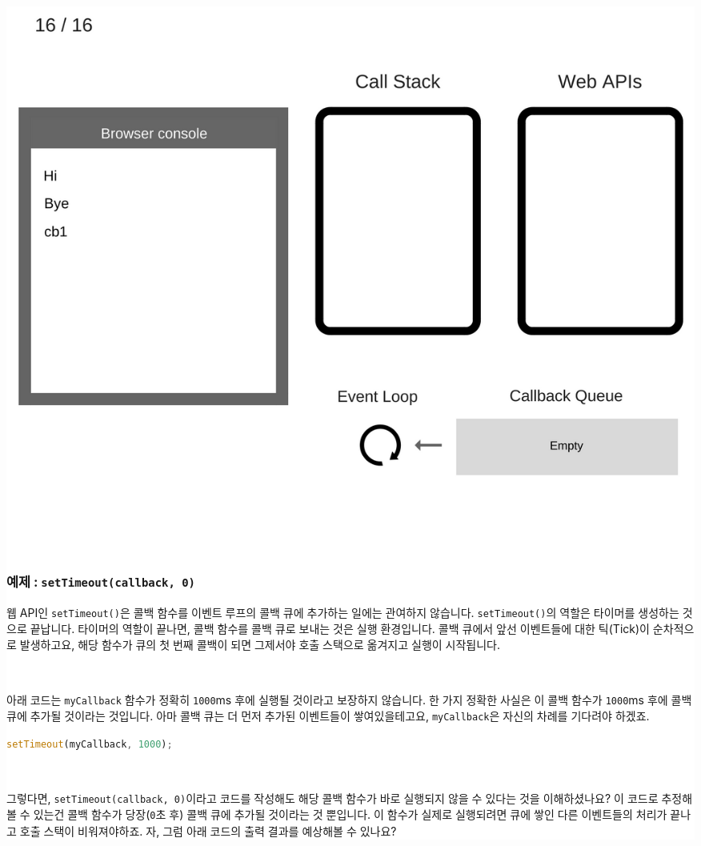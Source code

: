 ![Stop 16](./../img/eventLoop16.png)

<br>

### 예제 : `setTimeout(callback, 0)`

웹 API인 `setTimeout()`은 콜백 함수를 이벤트 루프의 콜백 큐에 추가하는 일에는 관여하지 않습니다. `setTimeout()`의 역할은 타이머를 생성하는 것으로 끝납니다. 타이머의 역할이 끝나면, 콜백 함수를 콜백 큐로 보내는 것은 실행 환경입니다. 콜백 큐에서 앞선 이벤트들에 대한 틱(Tick)이 순차적으로 발생하고요, 해당 함수가 큐의 첫 번째 콜백이 되면 그제서야 호출 스택으로 옮겨지고 실행이 시작됩니다.

<br>

아래 코드는 `myCallback` 함수가 정확히 `1000`ms 후에 실행될 것이라고 보장하지 않습니다. 한 가지 정확한 사실은 이 콜백 함수가 `1000`ms
후에 콜백 큐에 추가될 것이라는 것입니다. 아마 콜백 큐는 더 먼저 추가된 이벤트들이 쌓여있을테고요, `myCallback`은 자신의 차례를 기다려야 하겠죠.

```javascript
setTimeout(myCallback, 1000);
```

<br>

그렇다면, `setTimeout(callback, 0)`이라고 코드를 작성해도 해당 콜백 함수가 바로 실행되지 않을 수 있다는 것을 이해하셨나요? 이 코드로 추정해볼 수 있는건 콜백 함수가 당장(`0`초 후) 콜백 큐에 추가될 것이라는 것 뿐입니다. 이 함수가 실제로 실행되려면 큐에 쌓인 다른 이벤트들의 처리가 끝나고 호출 스택이 비워져야하죠. 자, 그럼 아래 코드의 출력 결과를 예상해볼 수 있나요?
